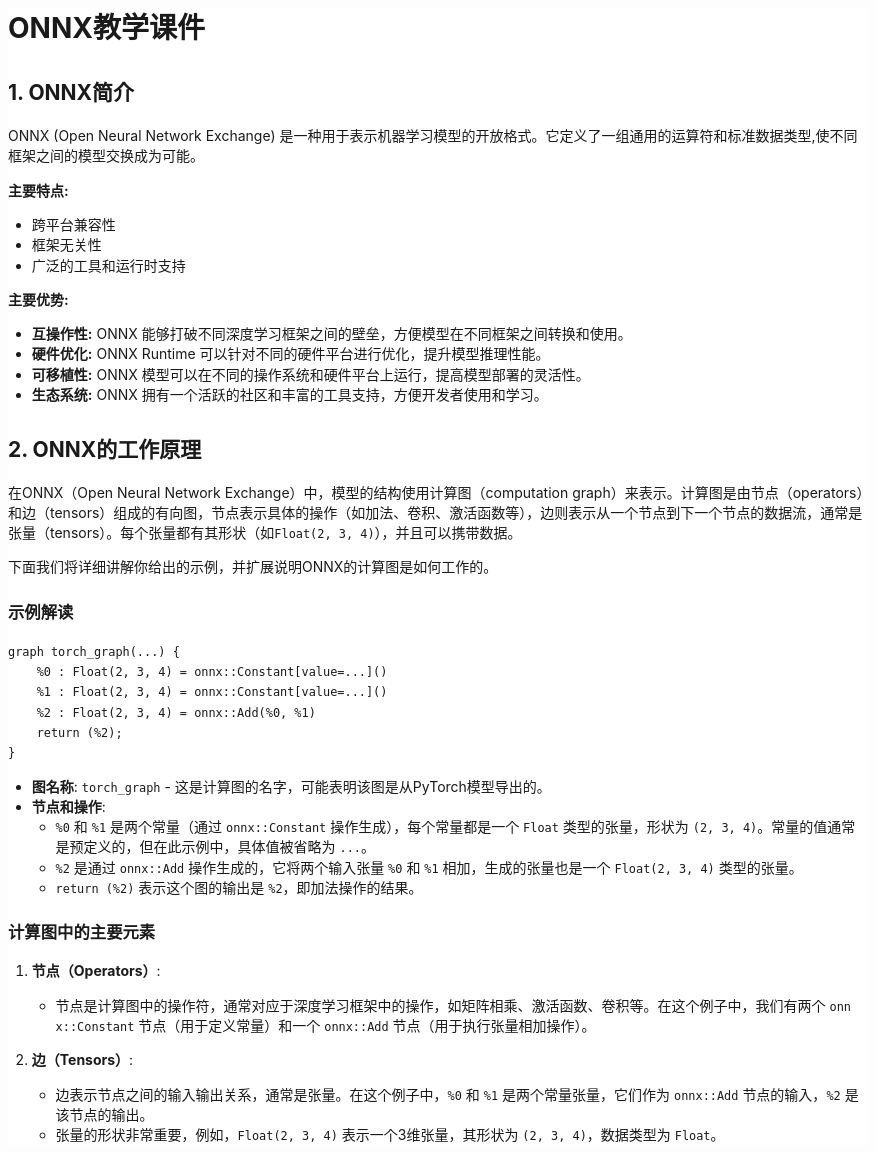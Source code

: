 # ONNX教学课件

## 1. ONNX简介

ONNX (Open Neural Network Exchange) 是一种用于表示机器学习模型的开放格式。它定义了一组通用的运算符和标准数据类型,使不同框架之间的模型交换成为可能。

**主要特点:**

- 跨平台兼容性
- 框架无关性
- 广泛的工具和运行时支持

**主要优势:**

*   **互操作性:** ONNX 能够打破不同深度学习框架之间的壁垒，方便模型在不同框架之间转换和使用。
*   **硬件优化:** ONNX Runtime 可以针对不同的硬件平台进行优化，提升模型推理性能。
*   **可移植性:** ONNX 模型可以在不同的操作系统和硬件平台上运行，提高模型部署的灵活性。
*   **生态系统:** ONNX 拥有一个活跃的社区和丰富的工具支持，方便开发者使用和学习。

## 2. ONNX的工作原理

在ONNX（Open Neural Network Exchange）中，模型的结构使用计算图（computation graph）来表示。计算图是由节点（operators）和边（tensors）组成的有向图，节点表示具体的操作（如加法、卷积、激活函数等），边则表示从一个节点到下一个节点的数据流，通常是张量（tensors）。每个张量都有其形状（如`Float(2, 3, 4)`），并且可以携带数据。

下面我们将详细讲解你给出的示例，并扩展说明ONNX的计算图是如何工作的。

### 示例解读
```onnx
graph torch_graph(...) {
    %0 : Float(2, 3, 4) = onnx::Constant[value=...]()
    %1 : Float(2, 3, 4) = onnx::Constant[value=...]()
    %2 : Float(2, 3, 4) = onnx::Add(%0, %1)
    return (%2);
}
```

- **图名称**: `torch_graph` - 这是计算图的名字，可能表明该图是从PyTorch模型导出的。
- **节点和操作**:
  - `%0` 和 `%1` 是两个常量（通过 `onnx::Constant` 操作生成），每个常量都是一个 `Float` 类型的张量，形状为 `(2, 3, 4)`。常量的值通常是预定义的，但在此示例中，具体值被省略为 `...`。
  - `%2` 是通过 `onnx::Add` 操作生成的，它将两个输入张量 `%0` 和 `%1` 相加，生成的张量也是一个 `Float(2, 3, 4)` 类型的张量。
  - `return (%2)` 表示这个图的输出是 `%2`，即加法操作的结果。

### 计算图中的主要元素

1. **节点（Operators）**:
   - 节点是计算图中的操作符，通常对应于深度学习框架中的操作，如矩阵相乘、激活函数、卷积等。在这个例子中，我们有两个 `onnx::Constant` 节点（用于定义常量）和一个 `onnx::Add` 节点（用于执行张量相加操作）。
   
2. **边（Tensors）**:
   - 边表示节点之间的输入输出关系，通常是张量。在这个例子中，`%0` 和 `%1` 是两个常量张量，它们作为 `onnx::Add` 节点的输入，`%2` 是该节点的输出。
   - 张量的形状非常重要，例如，`Float(2, 3, 4)` 表示一个3维张量，其形状为 `(2, 3, 4)`，数据类型为 `Float`。
